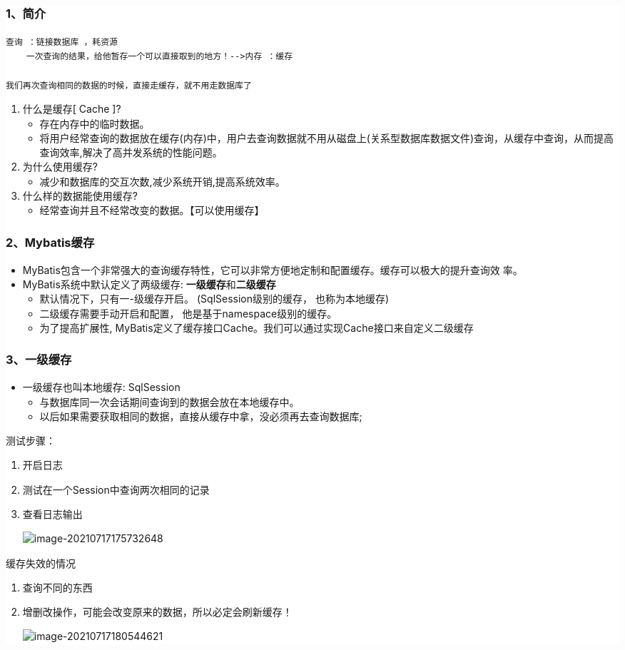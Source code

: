 ### 1、简介

``` 
查询 ：链接数据库 ，耗资源
	一次查询的结果，给他暂存一个可以直接取到的地方！-->内存 ：缓存
	
我们再次查询相同的数据的时候，直接走缓存，就不用走数据库了
```



1. 什么是缓存[ Cache ]?
   * 存在内存中的临时数据。
   * 将用户经常查询的数据放在缓存(内存)中，用户去查询数据就不用从磁盘上(关系型数据库数据文件)查询，从缓存中查询，从而提高查询效率,解决了高并发系统的性能问题。
2. 为什么使用缓存?
   * 减少和数据库的交互次数,减少系统开销,提高系统效率。
3. 什么样的数据能使用缓存?
   * 经常查询并且不经常改变的数据。【可以使用缓存】





### 2、Mybatis缓存

* MyBatis包含一个非常强大的查询缓存特性，它可以非常方便地定制和配置缓存。缓存可以极大的提升查询效
  率。
* MyBatis系统中默认定义了两级缓存: **一级缓存**和**二级缓存**
  * 默认情况下，只有一-级缓存开启。 (SqlSession级别的缓存， 也称为本地缓存)
  * 二级缓存需要手动开启和配置， 他是基于namespace级别的缓存。
  * 为了提高扩展性, MyBatis定义了缓存接口Cache。我们可以通过实现Cache接口来自定义二级缓存



### 3、一级缓存

* 一级缓存也叫本地缓存: SqlSession
  * 与数据库同一次会话期间查询到的数据会放在本地缓存中。
  * 以后如果需要获取相同的数据，直接从缓存中拿，没必须再去查询数据库;

测试步骤：

1. 开启日志

2. 测试在一个Session中查询两次相同的记录

3. 查看日志输出

   ![image-20210717175732648](C:\Users\杨宇\AppData\Roaming\Typora\typora-user-images\image-20210717175732648.png)



缓存失效的情况

1. 查询不同的东西

2. 增删改操作，可能会改变原来的数据，所以必定会刷新缓存！

   ![image-20210717180544621](C:\Users\杨宇\AppData\Roaming\Typora\typora-user-images\image-20210717180544621.png)
